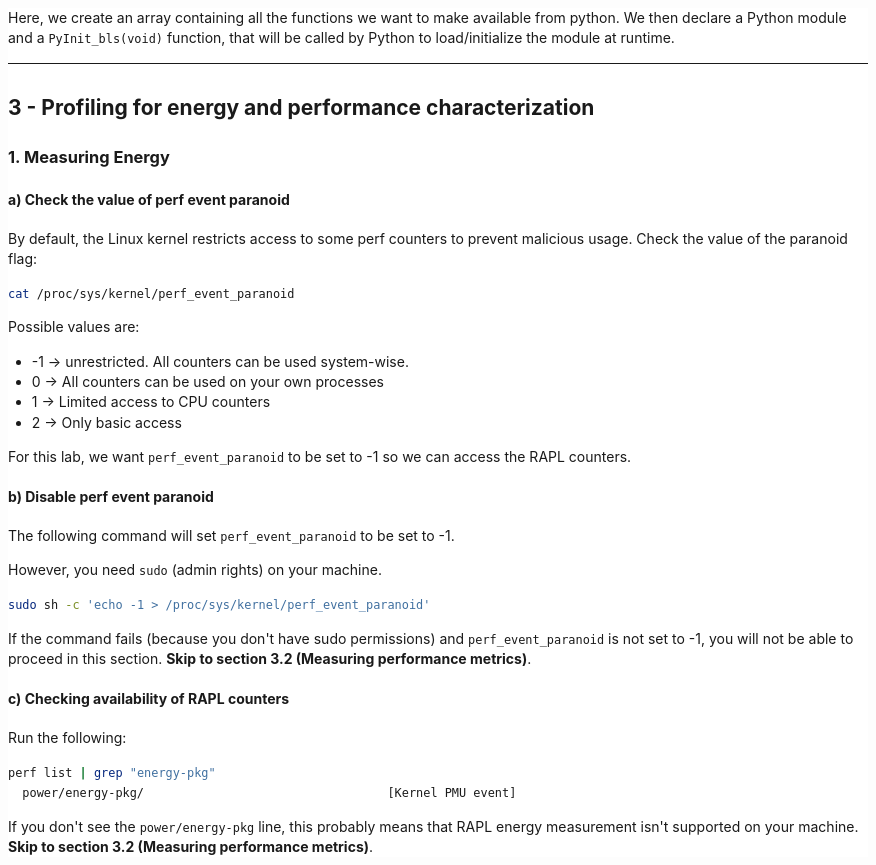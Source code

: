 Here, we create an array containing all the functions we want to make available from python. We then declare a Python module and a 
`PyInit_bls(void)` function, that will be called by Python to load/initialize the module at runtime.


</div>

<hr class="gradient" />

## 3 - Profiling for energy and performance characterization

### 1. Measuring Energy


#### a) Check the value of perf event paranoid

By default, the Linux kernel restricts access to some perf counters to prevent malicious usage.
Check the value of the paranoid flag:

```bash title="Perf event paranoid"
cat /proc/sys/kernel/perf_event_paranoid
```

Possible values are:

- -1 -> unrestricted. All counters can be used system-wise.
- 0 -> All counters can be used on your own processes
- 1 -> Limited access to CPU counters
- 2 -> Only basic access

For this lab, we want `perf_event_paranoid` to be set to -1 so we can access the RAPL counters.

#### b) Disable perf event paranoid

The following command will set `perf_event_paranoid` to be set to -1.

However, you need `sudo` (admin rights) on your machine.

```bash title="Perf event paranoid"
sudo sh -c 'echo -1 > /proc/sys/kernel/perf_event_paranoid'
```

If the command fails (because you don't have sudo permissions) and `perf_event_paranoid` is not set to -1, you will not be able to proceed in this section. **Skip to section 3.2 (Measuring performance metrics)**.


#### c) Checking availability of RAPL counters

Run the following:
```sh title="Checking for RAPL perf events"
perf list | grep "energy-pkg"
  power/energy-pkg/                                  [Kernel PMU event]
```

If you don't see the `power/energy-pkg` line, this probably means that RAPL energy measurement isn't supported on your machine.
 **Skip to section 3.2 (Measuring performance metrics)**.
